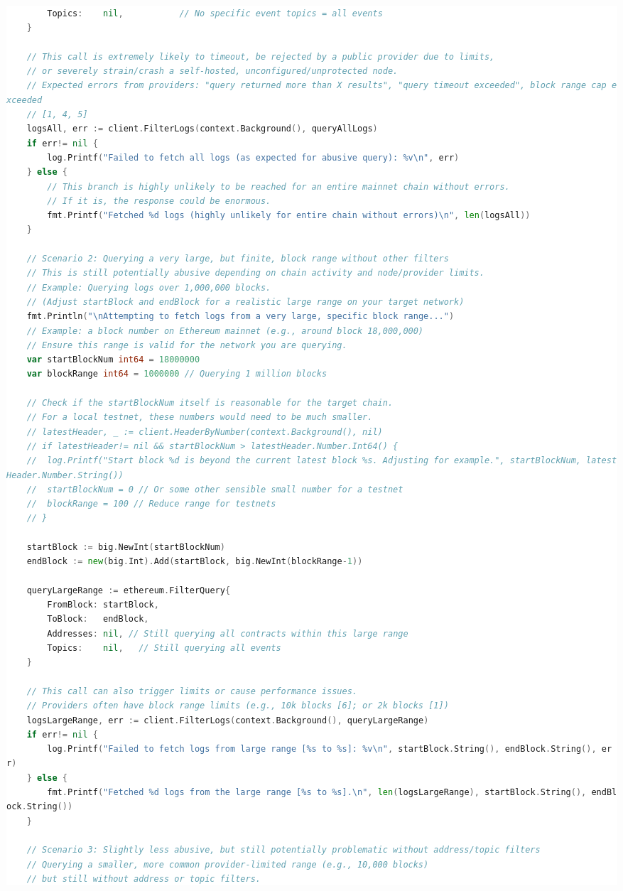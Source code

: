 ```Go
		Topics:    nil,           // No specific event topics = all events
	}
	
	// This call is extremely likely to timeout, be rejected by a public provider due to limits,
	// or severely strain/crash a self-hosted, unconfigured/unprotected node.
	// Expected errors from providers: "query returned more than X results", "query timeout exceeded", block range cap exceeded
	// [1, 4, 5]
	logsAll, err := client.FilterLogs(context.Background(), queryAllLogs)
	if err!= nil {
		log.Printf("Failed to fetch all logs (as expected for abusive query): %v\n", err)
	} else {
		// This branch is highly unlikely to be reached for an entire mainnet chain without errors.
		// If it is, the response could be enormous.
		fmt.Printf("Fetched %d logs (highly unlikely for entire chain without errors)\n", len(logsAll))
	}

	// Scenario 2: Querying a very large, but finite, block range without other filters
	// This is still potentially abusive depending on chain activity and node/provider limits.
	// Example: Querying logs over 1,000,000 blocks.
	// (Adjust startBlock and endBlock for a realistic large range on your target network)
	fmt.Println("\nAttempting to fetch logs from a very large, specific block range...")
	// Example: a block number on Ethereum mainnet (e.g., around block 18,000,000)
	// Ensure this range is valid for the network you are querying.
	var startBlockNum int64 = 18000000 
	var blockRange int64 = 1000000 // Querying 1 million blocks

	// Check if the startBlockNum itself is reasonable for the target chain.
	// For a local testnet, these numbers would need to be much smaller.
	// latestHeader, _ := client.HeaderByNumber(context.Background(), nil)
	// if latestHeader!= nil && startBlockNum > latestHeader.Number.Int64() {
	//  log.Printf("Start block %d is beyond the current latest block %s. Adjusting for example.", startBlockNum, latestHeader.Number.String())
	//  startBlockNum = 0 // Or some other sensible small number for a testnet
	//  blockRange = 100 // Reduce range for testnets
	// }
	
	startBlock := big.NewInt(startBlockNum) 
	endBlock := new(big.Int).Add(startBlock, big.NewInt(blockRange-1))

	queryLargeRange := ethereum.FilterQuery{
		FromBlock: startBlock,
		ToBlock:   endBlock,
		Addresses: nil, // Still querying all contracts within this large range
		Topics:    nil,   // Still querying all events
	}

	// This call can also trigger limits or cause performance issues.
	// Providers often have block range limits (e.g., 10k blocks [6]; or 2k blocks [1])
	logsLargeRange, err := client.FilterLogs(context.Background(), queryLargeRange)
	if err!= nil {
		log.Printf("Failed to fetch logs from large range [%s to %s]: %v\n", startBlock.String(), endBlock.String(), err)
	} else {
		fmt.Printf("Fetched %d logs from the large range [%s to %s].\n", len(logsLargeRange), startBlock.String(), endBlock.String())
	}

	// Scenario 3: Slightly less abusive, but still potentially problematic without address/topic filters
	// Querying a smaller, more common provider-limited range (e.g., 10,000 blocks)
	// but still without address or topic filters.
```